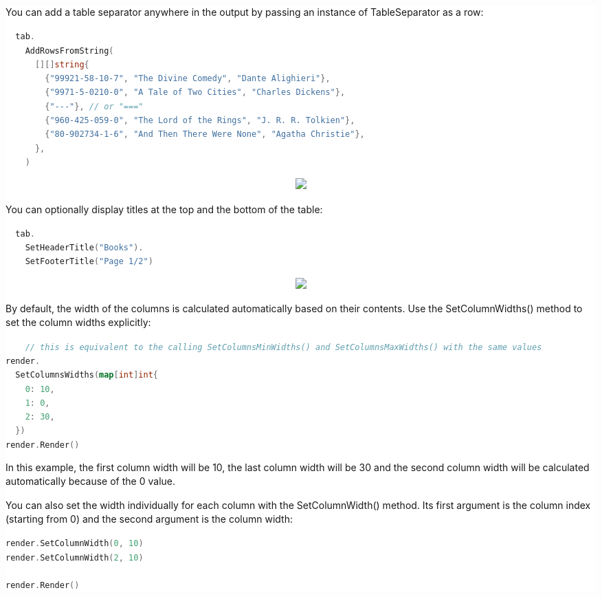 You can add a table separator anywhere in the output by passing an instance of TableSeparator as a row:

```go
  tab.
    AddRowsFromString(
      [][]string{
        {"99921-58-10-7", "The Divine Comedy", "Dante Alighieri"},
        {"9971-5-0210-0", "A Tale of Two Cities", "Charles Dickens"},
        {"---"}, // or "===" 
        {"960-425-059-0", "The Lord of the Rings", "J. R. R. Tolkien"},
        {"80-902734-1-6", "And Then There Were None", "Agatha Christie"},
      },
    )
```

<p align="center">
    <img src="docs/assets/table/table-separator-example.png">
</p>

You can optionally display titles at the top and the bottom of the table:

```go
  tab.
    SetHeaderTitle("Books").
    SetFooterTitle("Page 1/2")
```

<p align="center">
    <img src="docs/assets/table/table-title.png">
</p>

By default, the width of the columns is calculated automatically based on their contents.
Use the SetColumnWidths() method to set the column widths explicitly:

```go
    // this is equivalent to the calling SetColumnsMinWidths() and SetColumnsMaxWidths() with the same values
render.
  SetColumnsWidths(map[int]int{
    0: 10,
    1: 0,
    2: 30,
  })
render.Render()
```

In this example, the first column width will be 10,
the last column width will be 30 and the second column width will be calculated automatically because of the 0 value.

You can also set the width individually for each column with the SetColumnWidth() method.
Its first argument is the column index (starting from 0) and the second argument is the column width:

```go
render.SetColumnWidth(0, 10)
render.SetColumnWidth(2, 10)

render.Render()
```
